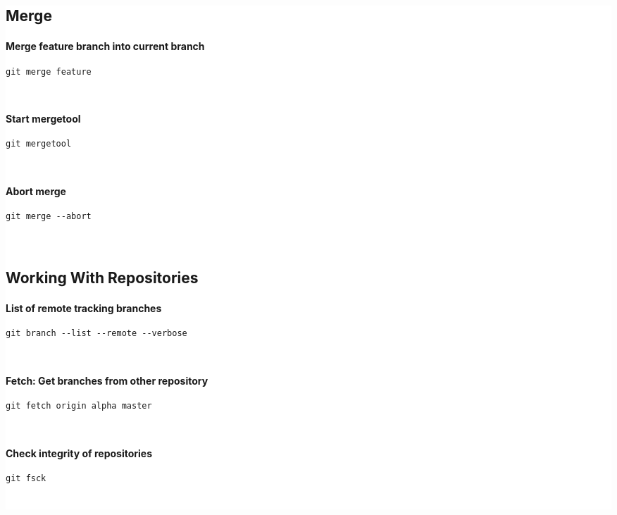 ## Merge

<strong>Merge feature branch into current branch</strong>
```
git merge feature
```
<br>

<strong>Start mergetool</strong>
```
git mergetool
```
<br>

<strong>Abort merge</strong>
```
git merge --abort
```
<br>

## Working With Repositories

<strong>List of remote tracking branches</strong>
```
git branch --list --remote --verbose
```
<br>

<strong>Fetch: Get branches from other repository</strong>
```
git fetch origin alpha master
```
<br>

<strong>Check integrity of repositories</strong>
```
git fsck
```
<br>

